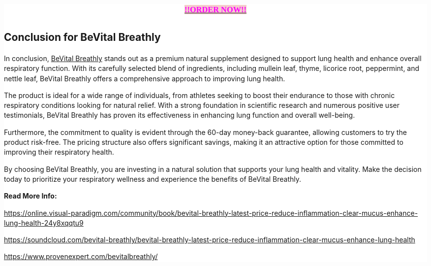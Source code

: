 <h3 style="text-align: center;"><a href="https://www.globalfitnessmart.com/get-bevital-breathly"><strong style="background-color: #f4cccc; color: #ff00fe; font-family: georgia;">!!</strong><strong style="background-color: #f4cccc; color: #ff00fe; font-family: georgia;">ORDER NOW</strong><strong style="background-color: #f4cccc; color: #ff00fe; font-family: georgia;">!!</strong></a></h3>
<h2 style="text-align: left;"><strong>Conclusion for BeVital Breathly</strong></h2>
<p>In conclusion, <a href="https://bevital-breathly--bdejc8g.gamma.site/bevital-breathly">BeVital Breathly</a> stands out as a premium natural supplement designed to support lung health and enhance overall respiratory function. With its carefully selected blend of ingredients, including mullein leaf, thyme, licorice root, peppermint, and nettle leaf, BeVital Breathly offers a comprehensive approach to improving lung health.</p>
<p>The product is ideal for a wide range of individuals, from athletes seeking to boost their endurance to those with chronic respiratory conditions looking for natural relief. With a strong foundation in scientific research and numerous positive user testimonials, BeVital Breathly has proven its effectiveness in enhancing lung function and overall well-being.</p>
<p>Furthermore, the commitment to quality is evident through the 60-day money-back guarantee, allowing customers to try the product risk-free. The pricing structure also offers significant savings, making it an attractive option for those committed to improving their respiratory health.</p>
<p>By choosing BeVital Breathly, you are investing in a natural solution that supports your lung health and vitality. Make the decision today to prioritize your respiratory wellness and experience the benefits of BeVital Breathly.</p>
<p><strong>Read More Info:</strong></p>
<p><a href="https://online.visual-paradigm.com/community/book/bevital-breathly-latest-price-reduce-inflammation-clear-mucus-enhance-lung-health-24y8xqqtu9">https://online.visual-paradigm.com/community/book/bevital-breathly-latest-price-reduce-inflammation-clear-mucus-enhance-lung-health-24y8xqqtu9</a></p>
<p><a href="https://soundcloud.com/bevital-breathly/bevital-breathly-latest-price-reduce-inflammation-clear-mucus-enhance-lung-health">https://soundcloud.com/bevital-breathly/bevital-breathly-latest-price-reduce-inflammation-clear-mucus-enhance-lung-health</a></p>
<p><a href="https://www.provenexpert.com/bevitalbreathly/">https://www.provenexpert.com/bevitalbreathly/</a></p>
